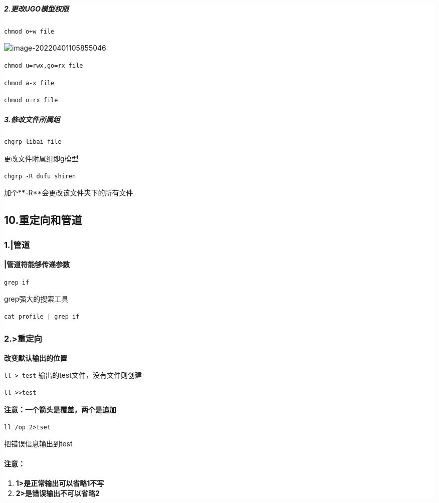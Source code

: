 

##### 2.更改UGO模型权限

`chmod o+w file`

![image-20220401105855046](https://p3-juejin.byteimg.com/tos-cn-i-k3u1fbpfcp/d648265085514e80bf04b5ee0e6e3824~tplv-k3u1fbpfcp-zoom-1.image)

`chmod u=rwx,go=rx file`

`chmod a-x file`

`chmod o=rx file`



##### 3.修改文件所属组

`chgrp libai file`

更改文件附属组即g模型

`chgrp -R dufu shiren`

加个**-R**会更改该文件夹下的所有文件





## 10.重定向和管道

### 1.|管道

**|管道符能够传递参数**

`grep if` 

grep强大的搜索工具

`cat profile | grep if`



### 2.>重定向

**改变默认输出的位置**

`ll > test`
输出的test文件，没有文件则创建

`ll >>test`

**注意：一个箭头是覆盖，两个是追加**

`ll /op 2>tset`

把错误信息输出到test

#### 注意：

1. **1>是正常输出可以省略1不写**
2. **2>是错误输出不可以省略2**
